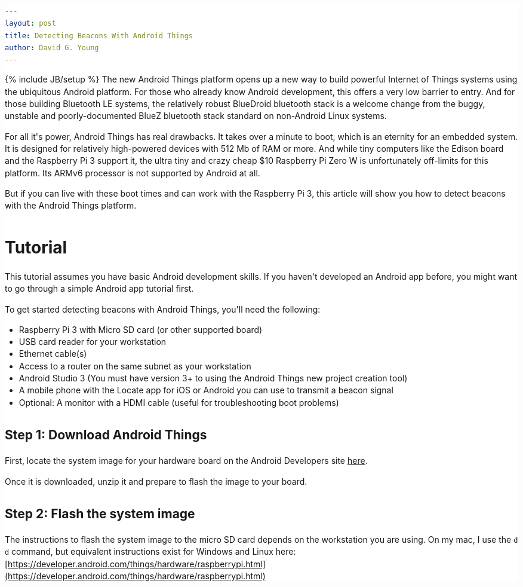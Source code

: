 ```yaml
---
layout: post
title: Detecting Beacons With Android Things
author: David G. Young
---
```

{% include JB/setup %}
The new Android Things platform opens up a new way to build powerful Internet of Things systems using the
ubiquitous Android platform.  For those who already know Android development, this offers a very low
barrier to entry.  And for those building Bluetooth LE systems, the relatively robust BlueDroid
bluetooth stack is a welcome change from the buggy, unstable and poorly-documented BlueZ bluetooth stack standard
on non-Android Linux systems.

For all it's power, Android Things has real drawbacks.  It takes over a minute to boot, which is an eternity for an embedded system.  It is designed for relatively high-powered devices with 512 Mb of RAM or more.  And while tiny computers like the Edison board and the Raspberry Pi 3 support it, the ultra tiny and crazy cheap $10 Raspberry Pi Zero W is unfortunately off-limits for this platform.  Its ARMv6 processor is not supported by Android at all.

But if you can live with these boot times and can work with the Raspberry Pi 3, this article will show you how to detect beacons with the Android Things platform.

# Tutorial

This tutorial assumes you have basic Android development skills.  If you haven't developed an Android app before, you might want to go through a simple Android app tutorial first.

To get started detecting beacons with Android Things, you'll need the following:

* Raspberry Pi 3 with Micro SD card (or other supported board)
* USB card reader for your workstation
* Ethernet cable(s)
* Access to a router on the  same subnet as your workstation
* Android Studio 3  (You must have version 3+ to using the Android Things new project creation tool)
* A mobile phone with the Locate app for iOS or Android you can use to transmit a beacon signal
* Optional: A monitor with a HDMI cable (useful for troubleshooting boot problems)

## Step 1: Download Android Things

First, locate the system image for your hardware board on the Android Developers site [here](https://developer.android.com/things/preview/download.html).

Once it is downloaded, unzip it and prepare to flash the image to your board.

## Step 2: Flash the system image

The instructions to flash the system image to the micro SD card depends on the workstation you are using.  On my mac, I use the `dd` command, but equivalent instructions exist for Windows and Linux here: [https://developer.android.com/things/hardware/raspberrypi.html](https://developer.android.com/things/hardware/raspberrypi.html)

